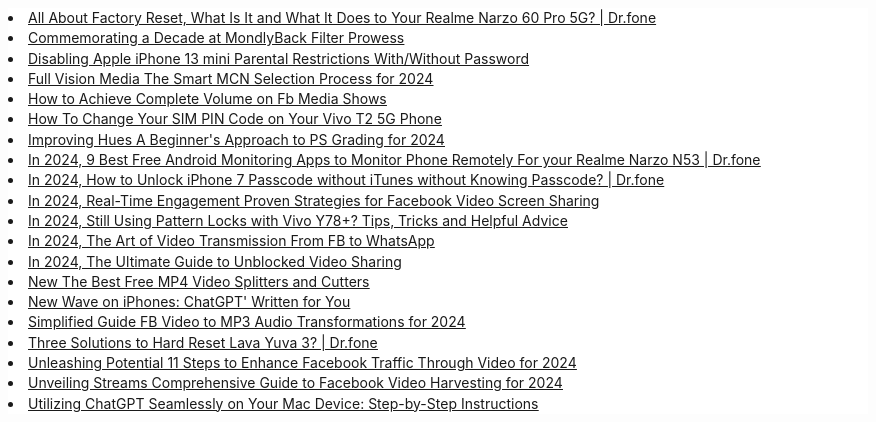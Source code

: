 <li><a href="https://phone-solutions.techidaily.com/all-about-factory-reset-what-is-it-and-what-it-does-to-your-realme-narzo-60-pro-5g-drfone-by-drfone-reset-android-reset-android/"><u>All About Factory Reset, What Is It and What It Does to Your Realme Narzo 60 Pro 5G? | Dr.fone</u></a></li>
<li><a href="https://mondly-stories.techidaily.com/commemorating-a-decade-at-mondlyback-filter-prowess/"><u>Commemorating a Decade at MondlyBack Filter Prowess</u></a></li>
<li><a href="https://ios-unlock.techidaily.com/disabling-apple-iphone-13-mini-parental-restrictions-withwithout-password-by-drfone-ios/"><u>Disabling Apple iPhone 13 mini Parental Restrictions With/Without Password</u></a></li>
<li><a href="https://youtube-help.techidaily.com/full-vision-media-the-smart-mcn-selection-process-for-2024/"><u>Full Vision Media  The Smart MCN Selection Process for 2024</u></a></li>
<li><a href="https://facebook-videos.techidaily.com/how-to-achieve-complete-volume-on-fb-media-shows/"><u>How to Achieve Complete Volume on Fb Media Shows</u></a></li>
<li><a href="https://sim-unlock.techidaily.com/how-to-change-your-sim-pin-code-on-your-vivo-t2-5g-phone-by-drfone-android/"><u>How To Change Your SIM PIN Code on Your Vivo T2 5G Phone</u></a></li>
<li><a href="https://some-techniques.techidaily.com/improving-hues-a-beginners-approach-to-ps-grading-for-2024/"><u>Improving Hues  A Beginner's Approach to PS Grading for 2024</u></a></li>
<li><a href="https://android-location.techidaily.com/in-2024-9-best-free-android-monitoring-apps-to-monitor-phone-remotely-for-your-realme-narzo-n53-drfone-by-drfone-virtual/"><u>In 2024, 9 Best Free Android Monitoring Apps to Monitor Phone Remotely For your Realme Narzo N53 | Dr.fone</u></a></li>
<li><a href="https://iphone-unlock.techidaily.com/in-2024-how-to-unlock-iphone-7-passcode-without-itunes-without-knowing-passcode-drfone-by-drfone-ios/"><u>In 2024, How to Unlock iPhone 7 Passcode without iTunes without Knowing Passcode? | Dr.fone</u></a></li>
<li><a href="https://facebook-videos.techidaily.com/in-2024-real-time-engagement-proven-strategies-for-facebook-video-screen-sharing/"><u>In 2024, Real-Time Engagement  Proven Strategies for Facebook Video Screen Sharing</u></a></li>
<li><a href="https://android-unlock.techidaily.com/in-2024-still-using-pattern-locks-with-vivo-y78plus-tips-tricks-and-helpful-advice-by-drfone-android/"><u>In 2024, Still Using Pattern Locks with Vivo Y78+? Tips, Tricks and Helpful Advice</u></a></li>
<li><a href="https://facebook-videos.techidaily.com/in-2024-the-art-of-video-transmission-from-fb-to-whatsapp/"><u>In 2024, The Art of Video Transmission  From FB to WhatsApp</u></a></li>
<li><a href="https://facebook-video-content.techidaily.com/in-2024-the-ultimate-guide-to-unblocked-video-sharing/"><u>In 2024, The Ultimate Guide to Unblocked Video Sharing</u></a></li>
<li><a href="https://ai-driven-video-production.techidaily.com/new-the-best-free-mp4-video-splitters-and-cutters/"><u>New The Best Free MP4 Video Splitters and Cutters</u></a></li>
<li><a href="https://tech-haven.techidaily.com/new-wave-on-iphones-chatgpt-written-for-you/"><u>New Wave on iPhones: ChatGPT' Written for You</u></a></li>
<li><a href="https://facebook-videos.techidaily.com/simplified-guide-fb-video-to-mp3-audio-transformations-for-2024/"><u>Simplified Guide  FB Video to MP3 Audio Transformations for 2024</u></a></li>
<li><a href="https://techidaily.com/three-solutions-to-hard-reset-lava-yuva-3-drfone-by-drfone-reset-android-reset-android/"><u>Three Solutions to Hard Reset Lava Yuva 3? | Dr.fone</u></a></li>
<li><a href="https://facebook-videos.techidaily.com/unleashing-potential-11-steps-to-enhance-facebook-traffic-through-video-for-2024/"><u>Unleashing Potential  11 Steps to Enhance Facebook Traffic Through Video for 2024</u></a></li>
<li><a href="https://facebook-videos.techidaily.com/unveiling-streams-comprehensive-guide-to-facebook-video-harvesting-for-2024/"><u>Unveiling Streams  Comprehensive Guide to Facebook Video Harvesting for 2024</u></a></li>
<li><a href="https://tech-hub.techidaily.com/utilizing-chatgpt-seamlessly-on-your-mac-device-step-by-step-instructions/"><u>Utilizing ChatGPT Seamlessly on Your Mac Device: Step-by-Step Instructions</u></a></li>
</ul></div>

<ins class="adsbygoogle"
      style="display:block"
      data-ad-client="ca-pub-7571918770474297"
      data-ad-slot="8358498916"
      data-ad-format="auto"
      data-full-width-responsive="true"></ins>